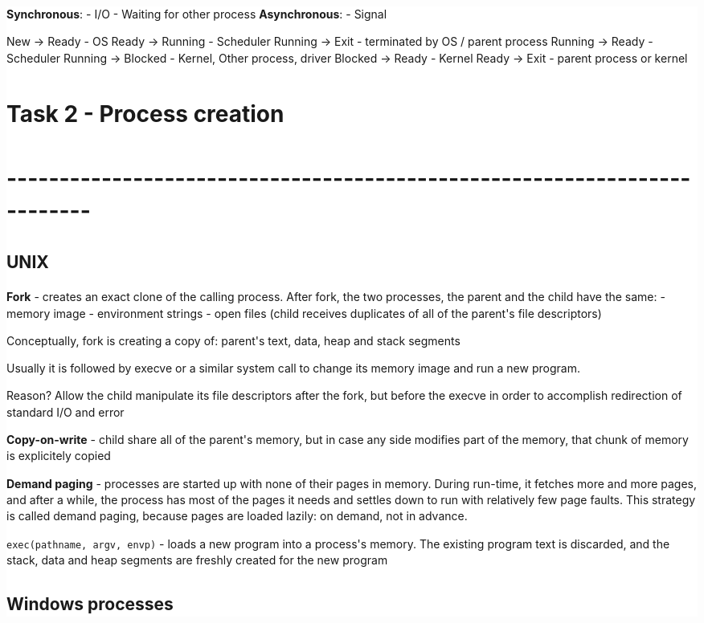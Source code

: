 
**Synchronous**:
    - I/O
    - Waiting for other process
**Asynchronous**:
    - Signal

New -> Ready - OS
Ready -> Running - Scheduler
Running -> Exit - terminated by OS / parent process
Running -> Ready - Scheduler
Running -> Blocked - Kernel, Other process, driver
Blocked -> Ready - Kernel
Ready -> Exit - parent process or kernel


# Task 2 - Process creation
# -------------------------------------------------------------------------

## UNIX

**Fork** - creates an exact clone of the calling process.
After fork, the two processes, the parent and the child have the same:
    - memory image
    - environment strings
    - open files (child receives duplicates of all of the parent's file descriptors)

Conceptually, fork is creating a copy of: parent's text, data, heap and stack segments

Usually it is followed by execve or a similar system call to change its memory
image and run a new program.

Reason? Allow the child manipulate its file descriptors after the fork, but
before the execve in order to accomplish redirection of standard I/O and error

**Copy-on-write** - child share all of the parent's memory, but in case any side
modifies part of the memory, that chunk of memory is explicitely copied

**Demand paging** - processes are started up with none of their pages in memory.
During run-time, it fetches more and more pages, and after a while, the process
has most of the pages it needs and settles down to run with relatively few page
faults. This strategy is called demand paging, because pages are loaded lazily:
on demand, not in advance.

`exec(pathname, argv, envp)` - loads a new program into a process's memory.
The existing program text is discarded, and the stack, data and heap segments are
freshly created for the new program


## Windows processes
